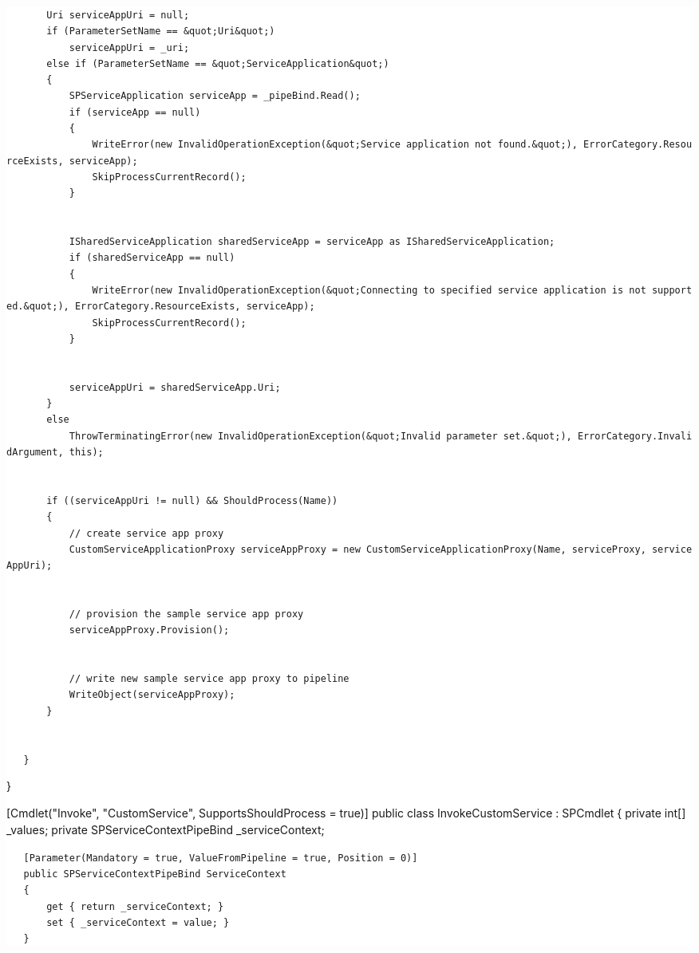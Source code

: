 
           Uri serviceAppUri = null;
           if (ParameterSetName == &quot;Uri&quot;)
               serviceAppUri = _uri;
           else if (ParameterSetName == &quot;ServiceApplication&quot;)
           {
               SPServiceApplication serviceApp = _pipeBind.Read();
               if (serviceApp == null)
               {
                   WriteError(new InvalidOperationException(&quot;Service application not found.&quot;), ErrorCategory.ResourceExists, serviceApp);
                   SkipProcessCurrentRecord();
               }


               ISharedServiceApplication sharedServiceApp = serviceApp as ISharedServiceApplication;
               if (sharedServiceApp == null)
               {
                   WriteError(new InvalidOperationException(&quot;Connecting to specified service application is not supported.&quot;), ErrorCategory.ResourceExists, serviceApp);
                   SkipProcessCurrentRecord();
               }


               serviceAppUri = sharedServiceApp.Uri;
           }
           else
               ThrowTerminatingError(new InvalidOperationException(&quot;Invalid parameter set.&quot;), ErrorCategory.InvalidArgument, this);


           if ((serviceAppUri != null) && ShouldProcess(Name))
           {
               // create service app proxy
               CustomServiceApplicationProxy serviceAppProxy = new CustomServiceApplicationProxy(Name, serviceProxy, serviceAppUri);


               // provision the sample service app proxy
               serviceAppProxy.Provision();


               // write new sample service app proxy to pipeline
               WriteObject(serviceAppProxy);
           }


       }
   }


   [Cmdlet(&quot;Invoke&quot;, &quot;CustomService&quot;, SupportsShouldProcess = true)]
   public class InvokeCustomService : SPCmdlet
   {
       private int[] _values;
       private SPServiceContextPipeBind _serviceContext;


       [Parameter(Mandatory = true, ValueFromPipeline = true, Position = 0)]
       public SPServiceContextPipeBind ServiceContext
       {
           get { return _serviceContext; }
           set { _serviceContext = value; }
       }
